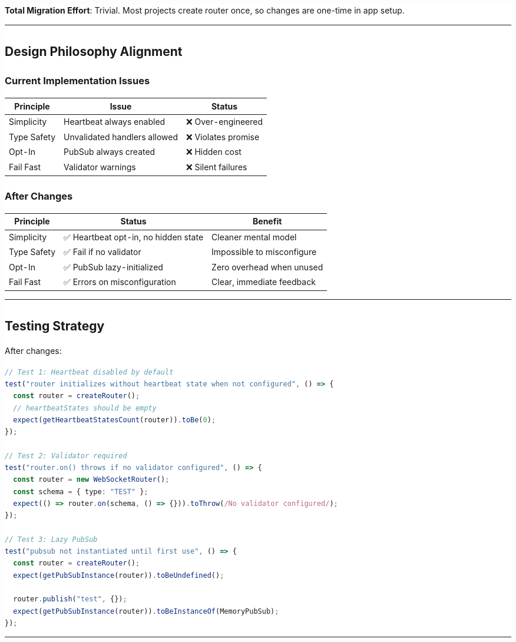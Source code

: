 **Total Migration Effort**: Trivial. Most projects create router once, so changes are one-time in app setup.

---

## Design Philosophy Alignment

### Current Implementation Issues

| Principle   | Issue                        | Status              |
| ----------- | ---------------------------- | ------------------- |
| Simplicity  | Heartbeat always enabled     | ❌ Over-engineered  |
| Type Safety | Unvalidated handlers allowed | ❌ Violates promise |
| Opt-In      | PubSub always created        | ❌ Hidden cost      |
| Fail Fast   | Validator warnings           | ❌ Silent failures  |

### After Changes

| Principle   | Status                               | Benefit                    |
| ----------- | ------------------------------------ | -------------------------- |
| Simplicity  | ✅ Heartbeat opt-in, no hidden state | Cleaner mental model       |
| Type Safety | ✅ Fail if no validator              | Impossible to misconfigure |
| Opt-In      | ✅ PubSub lazy-initialized           | Zero overhead when unused  |
| Fail Fast   | ✅ Errors on misconfiguration        | Clear, immediate feedback  |

---

## Testing Strategy

After changes:

```typescript
// Test 1: Heartbeat disabled by default
test("router initializes without heartbeat state when not configured", () => {
  const router = createRouter();
  // heartbeatStates should be empty
  expect(getHeartbeatStatesCount(router)).toBe(0);
});

// Test 2: Validator required
test("router.on() throws if no validator configured", () => {
  const router = new WebSocketRouter();
  const schema = { type: "TEST" };
  expect(() => router.on(schema, () => {})).toThrow(/No validator configured/);
});

// Test 3: Lazy PubSub
test("pubsub not instantiated until first use", () => {
  const router = createRouter();
  expect(getPubSubInstance(router)).toBeUndefined();

  router.publish("test", {});
  expect(getPubSubInstance(router)).toBeInstanceOf(MemoryPubSub);
});
```

---